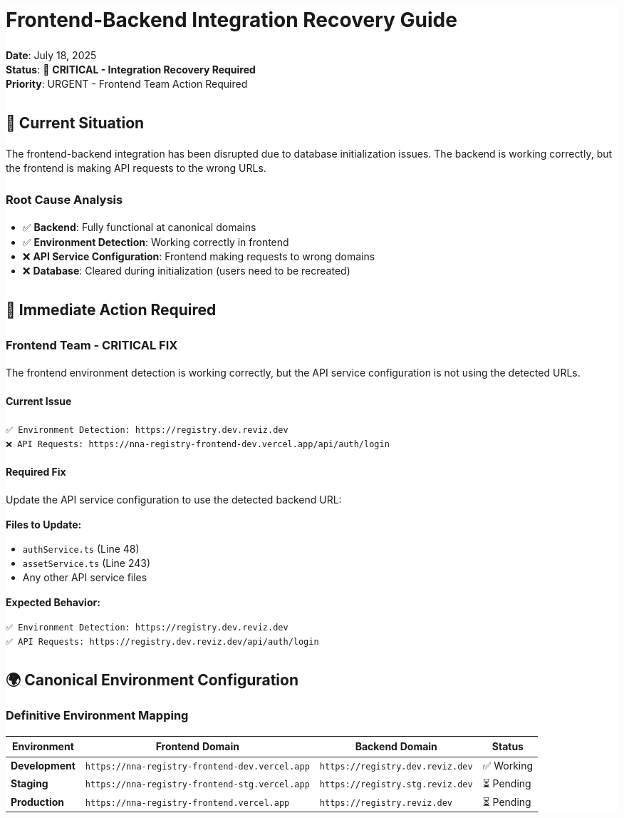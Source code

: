 # Frontend-Backend Integration Recovery Guide

**Date**: July 18, 2025  
**Status**: 🔧 **CRITICAL - Integration Recovery Required**  
**Priority**: URGENT - Frontend Team Action Required

## 🚨 **Current Situation**

The frontend-backend integration has been disrupted due to database initialization issues. The backend is working correctly, but the frontend is making API requests to the wrong URLs.

### **Root Cause Analysis**
- ✅ **Backend**: Fully functional at canonical domains
- ✅ **Environment Detection**: Working correctly in frontend
- ❌ **API Service Configuration**: Frontend making requests to wrong domains
- ❌ **Database**: Cleared during initialization (users need to be recreated)

## 🎯 **Immediate Action Required**

### **Frontend Team - CRITICAL FIX**

The frontend environment detection is working correctly, but the API service configuration is not using the detected URLs.

#### **Current Issue**
```
✅ Environment Detection: https://registry.dev.reviz.dev
❌ API Requests: https://nna-registry-frontend-dev.vercel.app/api/auth/login
```

#### **Required Fix**
Update the API service configuration to use the detected backend URL:

**Files to Update:**
- `authService.ts` (Line 48)
- `assetService.ts` (Line 243)
- Any other API service files

**Expected Behavior:**
```
✅ Environment Detection: https://registry.dev.reviz.dev
✅ API Requests: https://registry.dev.reviz.dev/api/auth/login
```

## 🌍 **Canonical Environment Configuration**

### **Definitive Environment Mapping**

| Environment     | Frontend Domain                                | Backend Domain                   | Status |
| --------------- | ---------------------------------------------- | -------------------------------- | ------ |
| **Development** | `https://nna-registry-frontend-dev.vercel.app` | `https://registry.dev.reviz.dev` | ✅ Working |
| **Staging**     | `https://nna-registry-frontend-stg.vercel.app` | `https://registry.stg.reviz.dev` | ⏳ Pending |
| **Production**  | `https://nna-registry-frontend.vercel.app`     | `https://registry.reviz.dev`     | ⏳ Pending |
